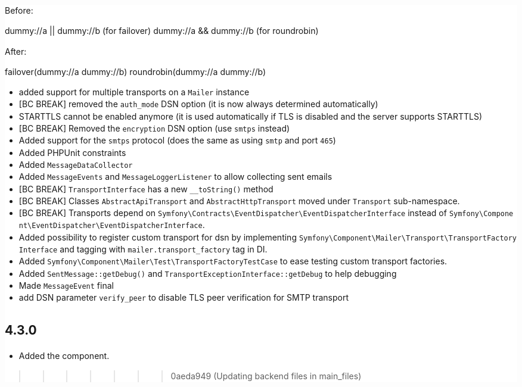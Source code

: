    Before:

   dummy://a || dummy://b (for failover)
   dummy://a && dummy://b (for roundrobin)

   After:

   failover(dummy://a dummy://b)
   roundrobin(dummy://a dummy://b)

 * added support for multiple transports on a `Mailer` instance
 * [BC BREAK] removed the `auth_mode` DSN option (it is now always determined automatically)
 * STARTTLS cannot be enabled anymore (it is used automatically if TLS is disabled and the server supports STARTTLS)
 * [BC BREAK] Removed the `encryption` DSN option (use `smtps` instead)
 * Added support for the `smtps` protocol (does the same as using `smtp` and port `465`)
 * Added PHPUnit constraints
 * Added `MessageDataCollector`
 * Added `MessageEvents` and `MessageLoggerListener` to allow collecting sent emails
 * [BC BREAK] `TransportInterface` has a new `__toString()` method
 * [BC BREAK] Classes `AbstractApiTransport` and `AbstractHttpTransport` moved under `Transport` sub-namespace.
 * [BC BREAK] Transports depend on `Symfony\Contracts\EventDispatcher\EventDispatcherInterface`
   instead of `Symfony\Component\EventDispatcher\EventDispatcherInterface`.
 * Added possibility to register custom transport for dsn by implementing
   `Symfony\Component\Mailer\Transport\TransportFactoryInterface` and tagging with `mailer.transport_factory` tag in DI.
 * Added `Symfony\Component\Mailer\Test\TransportFactoryTestCase` to ease testing custom transport factories.
 * Added `SentMessage::getDebug()` and `TransportExceptionInterface::getDebug` to help debugging
 * Made `MessageEvent` final
 * add DSN parameter `verify_peer` to disable TLS peer verification for SMTP transport

4.3.0
-----

 * Added the component.
>>>>>>> 0aeda949 (Updating backend files in main_files)
